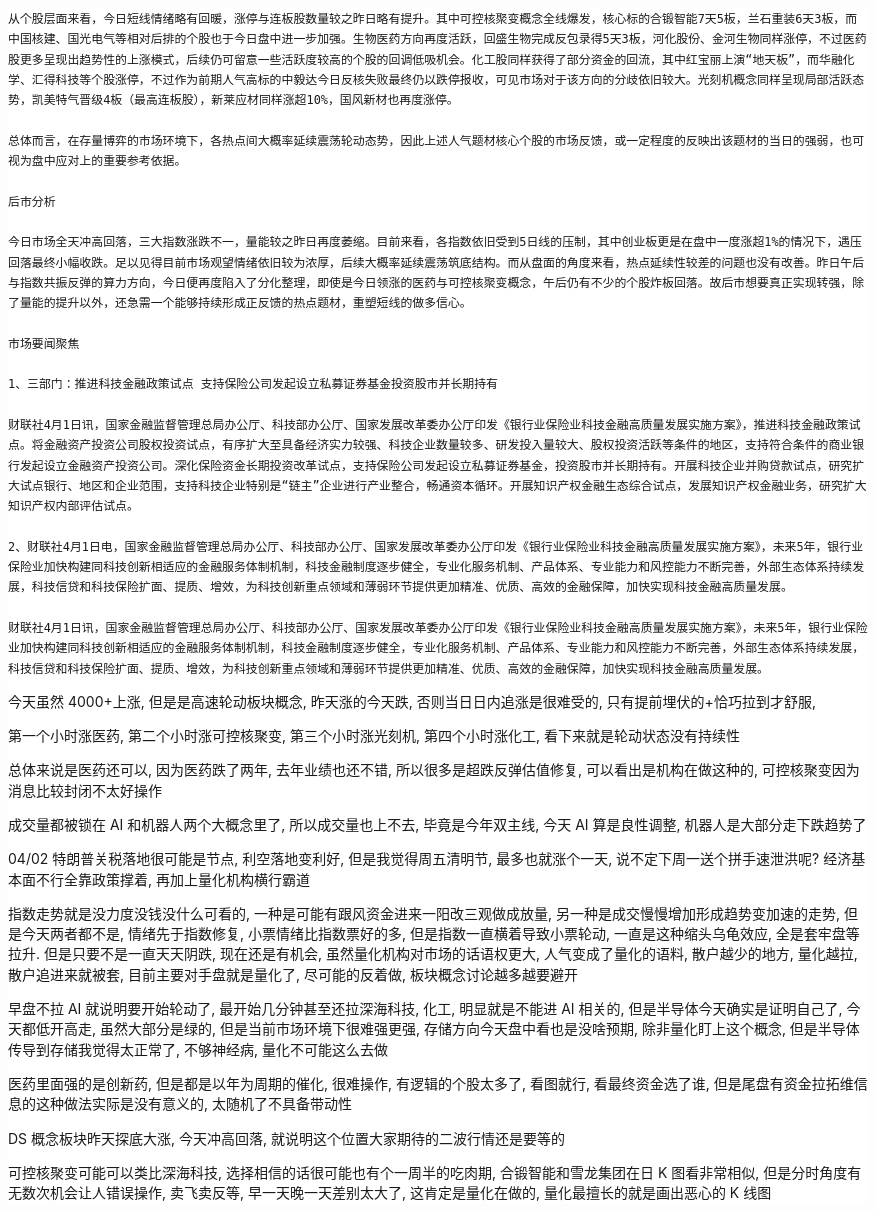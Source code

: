 ```text
从个股层面来看，今日短线情绪略有回暖，涨停与连板股数量较之昨日略有提升。其中可控核聚变概念全线爆发，核心标的合锻智能7天5板，兰石重装6天3板，而中国核建、国光电气等相对后排的个股也于今日盘中进一步加强。生物医药方向再度活跃，回盛生物完成反包录得5天3板，河化股份、金河生物同样涨停，不过医药股更多呈现出趋势性的上涨模式，后续仍可留意一些活跃度较高的个股的回调低吸机会。化工股同样获得了部分资金的回流，其中红宝丽上演“地天板”，而华融化学、汇得科技等个股涨停，不过作为前期人气高标的中毅达今日反核失败最终仍以跌停报收，可见市场对于该方向的分歧依旧较大。光刻机概念同样呈现局部活跃态势，凯美特气晋级4板（最高连板股），新莱应材同样涨超10%，国风新材也再度涨停。

总体而言，在存量博弈的市场环境下，各热点间大概率延续震荡轮动态势，因此上述人气题材核心个股的市场反馈，或一定程度的反映出该题材的当日的强弱，也可视为盘中应对上的重要参考依据。

后市分析

今日市场全天冲高回落，三大指数涨跌不一，量能较之昨日再度萎缩。目前来看，各指数依旧受到5日线的压制，其中创业板更是在盘中一度涨超1%的情况下，遇压回落最终小幅收跌。足以见得目前市场观望情绪依旧较为浓厚，后续大概率延续震荡筑底结构。而从盘面的角度来看，热点延续性较差的问题也没有改善。昨日午后与指数共振反弹的算力方向，今日便再度陷入了分化整理，即使是今日领涨的医药与可控核聚变概念，午后仍有不少的个股炸板回落。故后市想要真正实现转强，除了量能的提升以外，还急需一个能够持续形成正反馈的热点题材，重塑短线的做多信心。

市场要闻聚焦

1、三部门：推进科技金融政策试点 支持保险公司发起设立私募证券基金投资股市并长期持有

财联社4月1日讯，国家金融监督管理总局办公厅、科技部办公厅、国家发展改革委办公厅印发《银行业保险业科技金融高质量发展实施方案》，推进科技金融政策试点。将金融资产投资公司股权投资试点，有序扩大至具备经济实力较强、科技企业数量较多、研发投入量较大、股权投资活跃等条件的地区，支持符合条件的商业银行发起设立金融资产投资公司。深化保险资金长期投资改革试点，支持保险公司发起设立私募证券基金，投资股市并长期持有。开展科技企业并购贷款试点，研究扩大试点银行、地区和企业范围，支持科技企业特别是“链主”企业进行产业整合，畅通资本循环。开展知识产权金融生态综合试点，发展知识产权金融业务，研究扩大知识产权内部评估试点。

2、财联社4月1日电，国家金融监督管理总局办公厅、科技部办公厅、国家发展改革委办公厅印发《银行业保险业科技金融高质量发展实施方案》，未来5年，银行业保险业加快构建同科技创新相适应的金融服务体制机制，科技金融制度逐步健全，专业化服务机制、产品体系、专业能力和风控能力不断完善，外部生态体系持续发展，科技信贷和科技保险扩面、提质、增效，为科技创新重点领域和薄弱环节提供更加精准、优质、高效的金融保障，加快实现科技金融高质量发展。

财联社4月1日讯，国家金融监督管理总局办公厅、科技部办公厅、国家发展改革委办公厅印发《银行业保险业科技金融高质量发展实施方案》，未来5年，银行业保险业加快构建同科技创新相适应的金融服务体制机制，科技金融制度逐步健全，专业化服务机制、产品体系、专业能力和风控能力不断完善，外部生态体系持续发展，科技信贷和科技保险扩面、提质、增效，为科技创新重点领域和薄弱环节提供更加精准、优质、高效的金融保障，加快实现科技金融高质量发展。
```

今天虽然 4000+上涨, 但是是高速轮动板块概念, 昨天涨的今天跌, 否则当日日内追涨是很难受的, 只有提前埋伏的+恰巧拉到才舒服,

第一个小时涨医药, 第二个小时涨可控核聚变, 第三个小时涨光刻机, 第四个小时涨化工, 看下来就是轮动状态没有持续性

总体来说是医药还可以, 因为医药跌了两年, 去年业绩也还不错, 所以很多是超跌反弹估值修复, 可以看出是机构在做这种的, 可控核聚变因为消息比较封闭不太好操作

成交量都被锁在 AI 和机器人两个大概念里了, 所以成交量也上不去, 毕竟是今年双主线, 今天 AI 算是良性调整, 机器人是大部分走下跌趋势了

04/02 特朗普关税落地很可能是节点, 利空落地变利好, 但是我觉得周五清明节, 最多也就涨个一天, 说不定下周一送个拼手速泄洪呢? 经济基本面不行全靠政策撑着, 再加上量化机构横行霸道

指数走势就是没力度没钱没什么可看的, 一种是可能有跟风资金进来一阳改三观做成放量, 另一种是成交慢慢增加形成趋势变加速的走势, 但是今天两者都不是, 情绪先于指数修复, 小票情绪比指数票好的多, 但是指数一直横着导致小票轮动, 一直是这种缩头乌龟效应, 全是套牢盘等拉升. 但是只要不是一直天天阴跌, 现在还是有机会, 虽然量化机构对市场的话语权更大, 人气变成了量化的语料, 散户越少的地方, 量化越拉, 散户追进来就被套, 目前主要对手盘就是量化了, 尽可能的反着做, 板块概念讨论越多越要避开

早盘不拉 AI 就说明要开始轮动了, 最开始几分钟甚至还拉深海科技, 化工, 明显就是不能进 AI 相关的, 但是半导体今天确实是证明自己了, 今天都低开高走, 虽然大部分是绿的, 但是当前市场环境下很难强更强, 存储方向今天盘中看也是没啥预期, 除非量化盯上这个概念, 但是半导体传导到存储我觉得太正常了, 不够神经病, 量化不可能这么去做

医药里面强的是创新药, 但是都是以年为周期的催化, 很难操作, 有逻辑的个股太多了, 看图就行, 看最终资金选了谁, 但是尾盘有资金拉拓维信息的这种做法实际是没有意义的, 太随机了不具备带动性

DS 概念板块昨天探底大涨, 今天冲高回落, 就说明这个位置大家期待的二波行情还是要等的

可控核聚变可能可以类比深海科技, 选择相信的话很可能也有个一周半的吃肉期, 合锻智能和雪龙集团在日 K 图看非常相似, 但是分时角度有无数次机会让人错误操作, 卖飞卖反等, 早一天晚一天差别太大了, 这肯定是量化在做的, 量化最擅长的就是画出恶心的 K 线图
